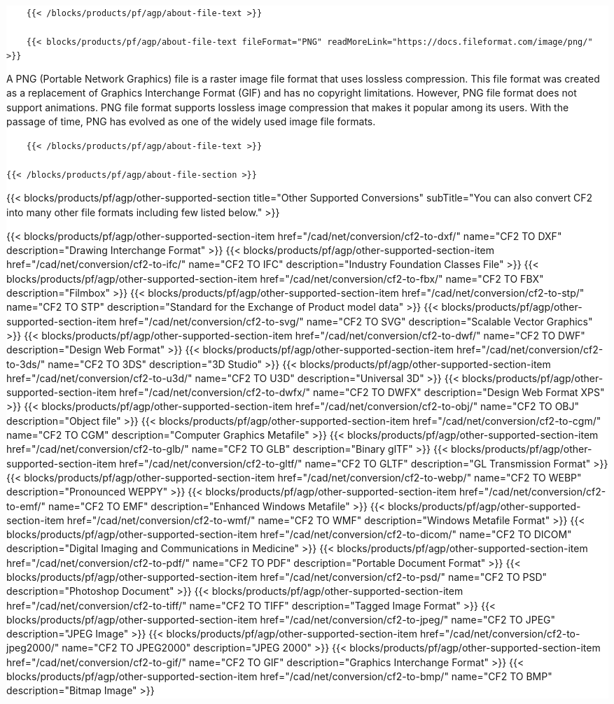        {{< /blocks/products/pf/agp/about-file-text >}}

        {{< blocks/products/pf/agp/about-file-text fileFormat="PNG" readMoreLink="https://docs.fileformat.com/image/png/" >}}
A PNG (Portable Network Graphics) file is a raster image file format that uses lossless compression. This file format was created as a replacement of Graphics Interchange Format (GIF) and has no copyright limitations. However, PNG file format does not support animations. PNG file format supports lossless image compression that makes it popular among its users. With the passage of time, PNG has evolved as one of the widely used image file formats.

        {{< /blocks/products/pf/agp/about-file-text >}}

    {{< /blocks/products/pf/agp/about-file-section >}}



{{< blocks/products/pf/agp/other-supported-section title="Other Supported Conversions" subTitle="You can also convert CF2 into many other file formats including few listed below." >}}

{{< blocks/products/pf/agp/other-supported-section-item href="/cad/net/conversion/cf2-to-dxf/" name="CF2 TO DXF" description="Drawing Interchange Format" >}}
{{< blocks/products/pf/agp/other-supported-section-item href="/cad/net/conversion/cf2-to-ifc/" name="CF2 TO IFC" description="Industry Foundation Classes File" >}}
{{< blocks/products/pf/agp/other-supported-section-item href="/cad/net/conversion/cf2-to-fbx/" name="CF2 TO FBX" description="Filmbox" >}}
{{< blocks/products/pf/agp/other-supported-section-item href="/cad/net/conversion/cf2-to-stp/" name="CF2 TO STP" description="Standard for the Exchange of Product model data" >}}
{{< blocks/products/pf/agp/other-supported-section-item href="/cad/net/conversion/cf2-to-svg/" name="CF2 TO SVG" description="Scalable Vector Graphics" >}}
{{< blocks/products/pf/agp/other-supported-section-item href="/cad/net/conversion/cf2-to-dwf/" name="CF2 TO DWF" description="Design Web Format" >}}
{{< blocks/products/pf/agp/other-supported-section-item href="/cad/net/conversion/cf2-to-3ds/" name="CF2 TO 3DS" description="3D Studio" >}}
{{< blocks/products/pf/agp/other-supported-section-item href="/cad/net/conversion/cf2-to-u3d/" name="CF2 TO U3D" description="Universal 3D" >}}
{{< blocks/products/pf/agp/other-supported-section-item href="/cad/net/conversion/cf2-to-dwfx/" name="CF2 TO DWFX" description="Design Web Format XPS" >}}
{{< blocks/products/pf/agp/other-supported-section-item href="/cad/net/conversion/cf2-to-obj/" name="CF2 TO OBJ" description="Object file" >}}
{{< blocks/products/pf/agp/other-supported-section-item href="/cad/net/conversion/cf2-to-cgm/" name="CF2 TO CGM" description="Computer Graphics Metafile" >}}
{{< blocks/products/pf/agp/other-supported-section-item href="/cad/net/conversion/cf2-to-glb/" name="CF2 TO GLB" description="Binary glTF" >}}
{{< blocks/products/pf/agp/other-supported-section-item href="/cad/net/conversion/cf2-to-gltf/" name="CF2 TO GLTF" description="GL Transmission Format" >}}
{{< blocks/products/pf/agp/other-supported-section-item href="/cad/net/conversion/cf2-to-webp/" name="CF2 TO WEBP" description="Pronounced WEPPY" >}}
{{< blocks/products/pf/agp/other-supported-section-item href="/cad/net/conversion/cf2-to-emf/" name="CF2 TO EMF" description="Enhanced Windows Metafile" >}}
{{< blocks/products/pf/agp/other-supported-section-item href="/cad/net/conversion/cf2-to-wmf/" name="CF2 TO WMF" description="Windows Metafile Format" >}}
{{< blocks/products/pf/agp/other-supported-section-item href="/cad/net/conversion/cf2-to-dicom/" name="CF2 TO DICOM" description="Digital Imaging and Communications in Medicine" >}}
{{< blocks/products/pf/agp/other-supported-section-item href="/cad/net/conversion/cf2-to-pdf/" name="CF2 TO PDF" description="Portable Document Format" >}}
{{< blocks/products/pf/agp/other-supported-section-item href="/cad/net/conversion/cf2-to-psd/" name="CF2 TO PSD" description="Photoshop Document" >}}
{{< blocks/products/pf/agp/other-supported-section-item href="/cad/net/conversion/cf2-to-tiff/" name="CF2 TO TIFF" description="Tagged Image Format" >}}
{{< blocks/products/pf/agp/other-supported-section-item href="/cad/net/conversion/cf2-to-jpeg/" name="CF2 TO JPEG" description="JPEG Image" >}}
{{< blocks/products/pf/agp/other-supported-section-item href="/cad/net/conversion/cf2-to-jpeg2000/" name="CF2 TO JPEG2000" description="JPEG 2000" >}}
{{< blocks/products/pf/agp/other-supported-section-item href="/cad/net/conversion/cf2-to-gif/" name="CF2 TO GIF" description="Graphics Interchange Format" >}}
{{< blocks/products/pf/agp/other-supported-section-item href="/cad/net/conversion/cf2-to-bmp/" name="CF2 TO BMP" description="Bitmap Image" >}}